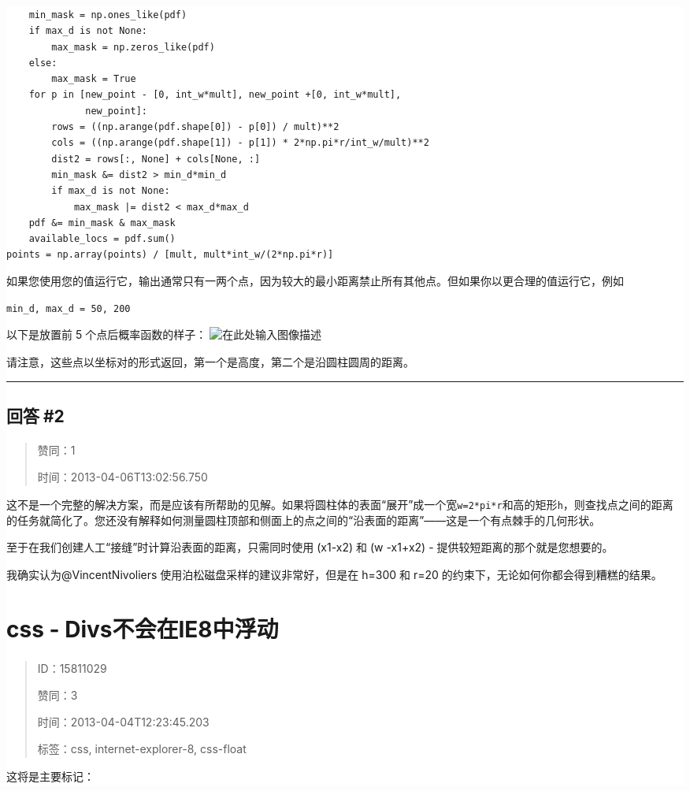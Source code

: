 ```
    min_mask = np.ones_like(pdf)
    if max_d is not None:
        max_mask = np.zeros_like(pdf)
    else:
        max_mask = True
    for p in [new_point - [0, int_w*mult], new_point +[0, int_w*mult],
              new_point]:
        rows = ((np.arange(pdf.shape[0]) - p[0]) / mult)**2
        cols = ((np.arange(pdf.shape[1]) - p[1]) * 2*np.pi*r/int_w/mult)**2
        dist2 = rows[:, None] + cols[None, :]
        min_mask &= dist2 > min_d*min_d
        if max_d is not None:
            max_mask |= dist2 < max_d*max_d
    pdf &= min_mask & max_mask
    available_locs = pdf.sum()
points = np.array(points) / [mult, mult*int_w/(2*np.pi*r)] 
```

如果您使用您的值运行它，输出通常只有一两个点，因为较大的最小距离禁止所有其他点。但如果你以更合理的值运行它，例如

```
min_d, max_d = 50, 200 
```

以下是放置前 5 个点后概率函数的样子： ![在此处输入图像描述](https://i.stack.imgur.com/ZzWLd.png)

请注意，这些点以坐标对的形式返回，第一个是高度，第二个是沿圆柱圆周的距离。

* * *

## 回答 #2

> 赞同：1
> 
> 时间：2013-04-06T13:02:56.750

这不是一个完整的解决方案，而是应该有所帮助的见解。如果将圆柱体的表面“展开”成一个宽`w=2*pi*r`和高的矩形`h`，则查找点之间的距离的任务就简化了。您还没有解释如何测量圆柱顶部和侧面上的点之间的“沿表面的距离”——这是一个有点棘手的几何形状。

至于在我们创建人工“接缝”时计算沿表面的距离，只需同时使用 (x1-x2) 和 (w -x1+x2) - 提供较短距离的那个就是您想要的。

我确实认为@VincentNivoliers 使用泊松磁盘采样的建议非常好，但是在 h=300 和 r=20 的约束下，无论如何你都会得到糟糕的结果。

# css - Divs不会在IE8中浮动

> ID：15811029
> 
> 赞同：3
> 
> 时间：2013-04-04T12:23:45.203
> 
> 标签：css, internet-explorer-8, css-float

这将是主要标记：
